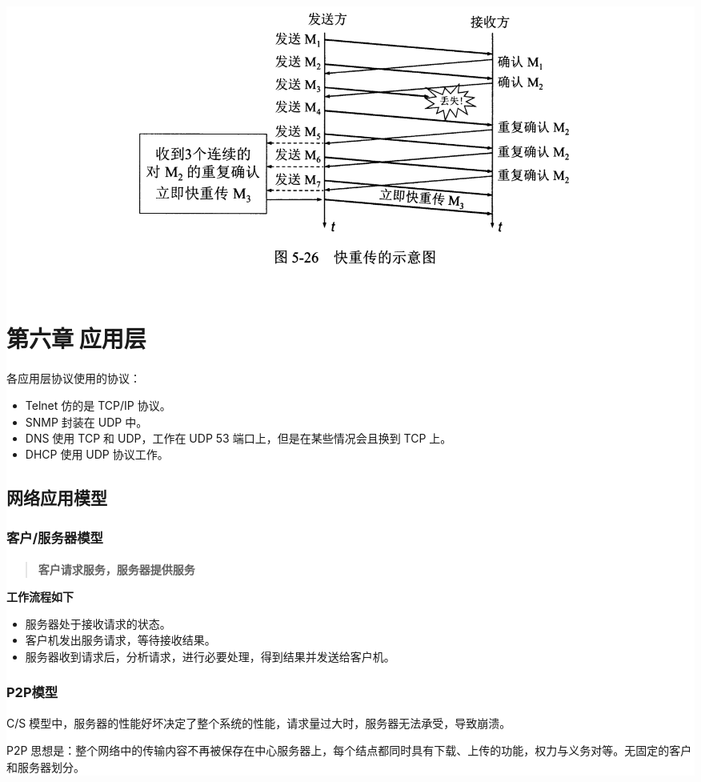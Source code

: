 <div align="center"> <img src="img/f61b5419-c94a-4df1-8d4d-aed9ae8cc6d5.png" width="600"/> </div><br>

# 第六章 应用层

各应用层协议使用的协议：

- Telnet 仿的是 TCP/IP 协议。
- SNMP 封装在 UDP 中。
- DNS 使用 TCP 和 UDP，工作在 UDP 53 端口上，但是在某些情况会且换到 TCP 上。
- DHCP 使用 UDP 协议工作。

## 网络应用模型

### 客户/服务器模型

> <b>客户请求服务，服务器提供服务</b>

<b>工作流程如下</b>

- 服务器处于接收请求的状态。
- 客户机发出服务请求，等待接收结果。
- 服务器收到请求后，分析请求，进行必要处理，得到结果并发送给客户机。

### P2P模型

C/S 模型中，服务器的性能好坏决定了整个系统的性能，请求量过大时，服务器无法承受，导致崩溃。

P2P 思想是：整个网络中的传输内容不再被保存在中心服务器上，每个结点都同时具有下载、上传的功能，权力与义务对等。无固定的客户和服务器划分。
